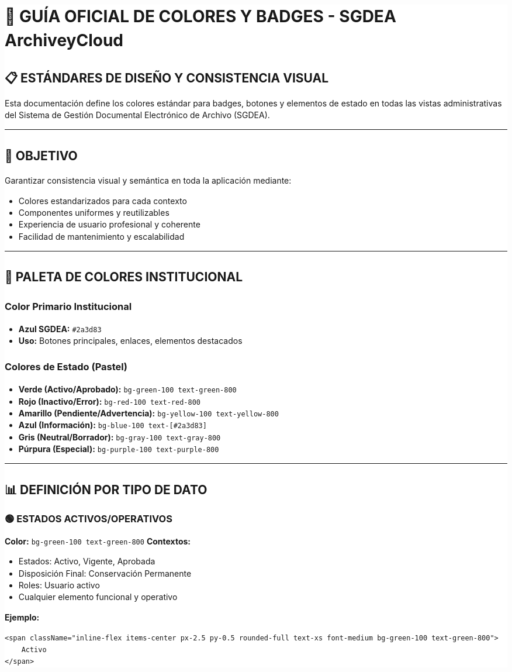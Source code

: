 # 🎨 GUÍA OFICIAL DE COLORES Y BADGES - SGDEA ArchiveyCloud

## 📋 ESTÁNDARES DE DISEÑO Y CONSISTENCIA VISUAL

Esta documentación define los colores estándar para badges, botones y elementos de estado en todas las vistas administrativas del Sistema de Gestión Documental Electrónico de Archivo (SGDEA).

---

## 🎯 OBJETIVO

Garantizar consistencia visual y semántica en toda la aplicación mediante:
- Colores estandarizados para cada contexto
- Componentes uniformes y reutilizables  
- Experiencia de usuario profesional y coherente
- Facilidad de mantenimiento y escalabilidad

---

## 🎨 PALETA DE COLORES INSTITUCIONAL

### **Color Primario Institucional**
- **Azul SGDEA:** `#2a3d83`
- **Uso:** Botones principales, enlaces, elementos destacados

### **Colores de Estado (Pastel)**
- **Verde (Activo/Aprobado):** `bg-green-100 text-green-800`
- **Rojo (Inactivo/Error):** `bg-red-100 text-red-800`
- **Amarillo (Pendiente/Advertencia):** `bg-yellow-100 text-yellow-800`
- **Azul (Información):** `bg-blue-100 text-[#2a3d83]`
- **Gris (Neutral/Borrador):** `bg-gray-100 text-gray-800`
- **Púrpura (Especial):** `bg-purple-100 text-purple-800`

---

## 📊 DEFINICIÓN POR TIPO DE DATO

### **🟢 ESTADOS ACTIVOS/OPERATIVOS**
**Color:** `bg-green-100 text-green-800`
**Contextos:**
- Estados: Activo, Vigente, Aprobada
- Disposición Final: Conservación Permanente
- Roles: Usuario activo
- Cualquier elemento funcional y operativo

**Ejemplo:**
```tsx
<span className="inline-flex items-center px-2.5 py-0.5 rounded-full text-xs font-medium bg-green-100 text-green-800">
    Activo
</span>
```
